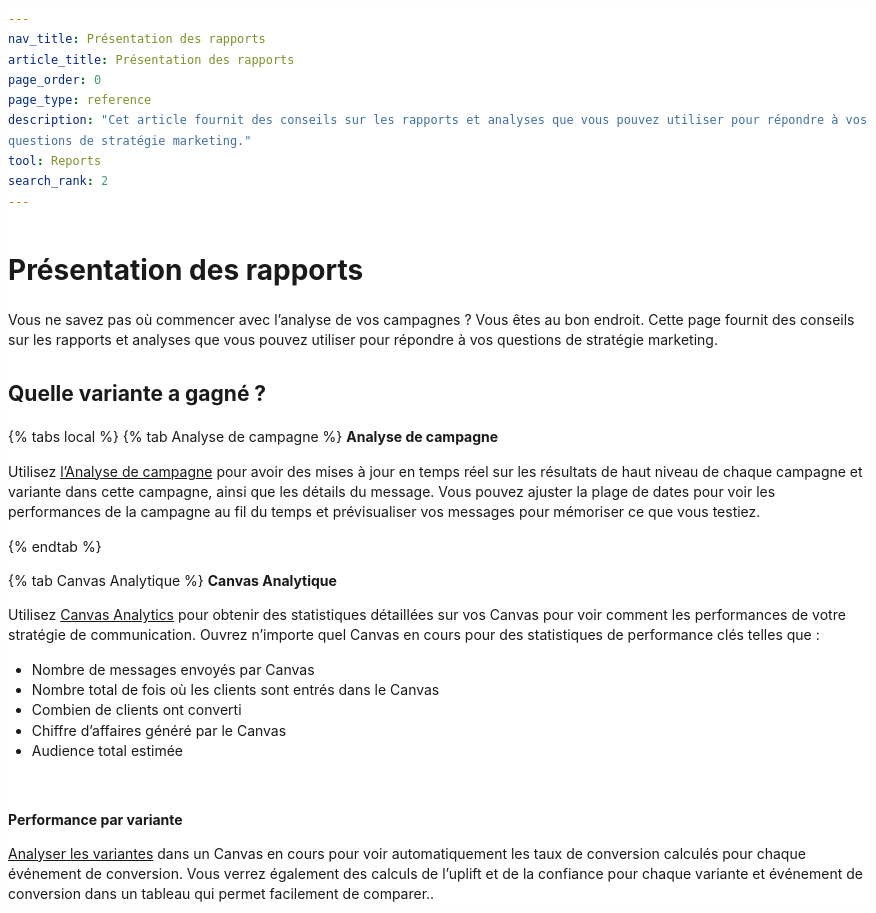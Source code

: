 ```yaml
---
nav_title: Présentation des rapports
article_title: Présentation des rapports
page_order: 0
page_type: reference
description: "Cet article fournit des conseils sur les rapports et analyses que vous pouvez utiliser pour répondre à vos questions de stratégie marketing."
tool: Reports
search_rank: 2
---
```


# Présentation des rapports

Vous ne savez pas où commencer avec l’analyse de vos campagnes ? Vous êtes au bon endroit. Cette page fournit des conseils sur les rapports et analyses que vous pouvez utiliser pour répondre à vos questions de stratégie marketing.

## Quelle variante a gagné ?

{% tabs local %}
{% tab Analyse de campagne %}
**Analyse de campagne**

Utilisez [l’Analyse de campagne]({{site.baseurl}}/user_guide/data_and_analytics/your_reports/campaign_analytics/) pour avoir des mises à jour en temps réel sur les résultats de haut niveau de chaque campagne et variante dans cette campagne, ainsi que les détails du message. Vous pouvez ajuster la plage de dates pour voir les performances de la campagne au fil du temps et prévisualiser vos messages pour mémoriser ce que vous testiez.

{% endtab %}

{% tab Canvas Analytique %}
**Canvas Analytique**

Utilisez [Canvas Analytics]({{site.baseurl}}/user_guide/engagement_tools/canvas/get_started/measuring_and_testing_with_canvas_analytics/) pour obtenir des statistiques détaillées sur vos Canvas pour voir comment les performances de votre stratégie de communication. Ouvrez n’importe quel Canvas en cours pour des statistiques de performance clés telles que :

- Nombre de messages envoyés par Canvas
- Nombre total de fois où les clients sont entrés dans le Canvas
- Combien de clients ont converti
- Chiffre d’affaires généré par le Canvas
- Audience total estimée

<br>

**Performance par variante**

[Analyser les variantes]({{site.baseurl}}/user_guide/engagement_tools/canvas/get_started/measuring_and_testing_with_canvas_analytics/#performance-breakdown-by-variant) dans un Canvas en cours pour voir automatiquement les taux de conversion calculés pour chaque événement de conversion. Vous verrez également des calculs de l’uplift et de la confiance pour chaque variante et événement de conversion dans un tableau qui permet facilement de comparer..
